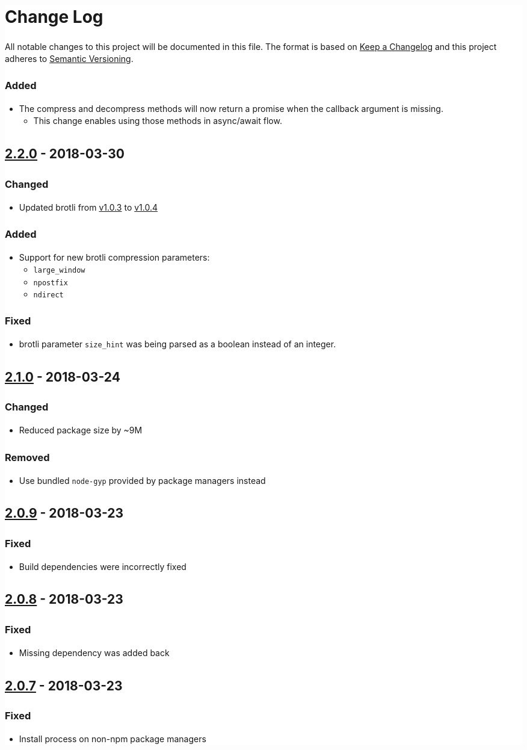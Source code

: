 # Change Log
All notable changes to this project will be documented in this file.
The format is based on [Keep a Changelog](http://keepachangelog.com/) and this project adheres to [Semantic Versioning](http://semver.org/).

### Added
- The compress and decompress methods will now return a promise when the callback argument is missing.
  - This change enables using those methods in async/await flow.

## [2.2.0] - 2018-03-30
### Changed
- Updated brotli from [v1.0.3] to [v1.0.4]

### Added
- Support for new brotli compression parameters:
  - `large_window`
  - `npostfix`
  - `ndirect`

### Fixed
- brotli parameter `size_hint` was being parsed as a boolean instead of an integer.

## [2.1.0] - 2018-03-24
### Changed
- Reduced package size by ~9M

### Removed
- Use bundled `node-gyp` provided by package managers instead

## [2.0.9] - 2018-03-23
### Fixed
- Build dependencies were incorrectly fixed

## [2.0.8] - 2018-03-23
### Fixed
- Missing dependency was added back

## [2.0.7] - 2018-03-23
### Fixed
- Install process on non-npm package managers


[2.2.0]: https://github.com/MayhemYDG/iltorb/compare/v2.1.0...v2.2.0
[2.1.0]: https://github.com/MayhemYDG/iltorb/compare/v2.0.9...v2.1.0
[2.0.9]: https://github.com/MayhemYDG/iltorb/compare/v2.0.8...v2.0.9
[2.0.8]: https://github.com/MayhemYDG/iltorb/compare/v2.0.7...v2.0.8
[2.0.7]: https://github.com/MayhemYDG/iltorb/compare/v2.0.6...v2.0.7
[2.0.6]: https://github.com/MayhemYDG/iltorb/compare/v2.0.5...v2.0.6
[2.0.5]: https://github.com/MayhemYDG/iltorb/compare/v2.0.4...v2.0.5
[2.0.4]: https://github.com/MayhemYDG/iltorb/compare/v2.0.3...v2.0.4
[2.0.3]: https://github.com/MayhemYDG/iltorb/compare/v2.0.2...v2.0.3
[2.0.2]: https://github.com/MayhemYDG/iltorb/compare/v2.0.1...v2.0.2
[2.0.1]: https://github.com/MayhemYDG/iltorb/compare/v2.0.0...v2.0.1
[2.0.0]: https://github.com/MayhemYDG/iltorb/compare/v1.3.10...v2.0.0
[1.3.10]: https://github.com/MayhemYDG/iltorb/compare/v1.3.9...v1.3.10
[1.3.9]: https://github.com/MayhemYDG/iltorb/compare/v1.3.8...v1.3.9
[1.3.8]: https://github.com/MayhemYDG/iltorb/compare/v1.3.7...v1.3.8
[1.3.7]: https://github.com/MayhemYDG/iltorb/compare/1.3.6...v1.3.7
[1.3.6]: https://github.com/MayhemYDG/iltorb/compare/1.3.5...1.3.6
[1.3.5]: https://github.com/MayhemYDG/iltorb/compare/1.3.4...1.3.5
[1.3.4]: https://github.com/MayhemYDG/iltorb/compare/1.3.3...1.3.4
[1.3.3]: https://github.com/MayhemYDG/iltorb/compare/1.3.2...1.3.3
[1.3.2]: https://github.com/MayhemYDG/iltorb/compare/1.3.1...1.3.2
[1.3.1]: https://github.com/MayhemYDG/iltorb/compare/1.3.0...1.3.1
[1.3.0]: https://github.com/MayhemYDG/iltorb/compare/1.2.1...1.3.0
[1.2.1]: https://github.com/MayhemYDG/iltorb/compare/1.2.0...1.2.1
[1.2.0]: https://github.com/MayhemYDG/iltorb/compare/1.1.0...1.2.0
[1.1.0]: https://github.com/MayhemYDG/iltorb/compare/1.0.13...1.1.0
[1.0.13]: https://github.com/MayhemYDG/iltorb/compare/1.0.12...1.0.13
[1.0.12]: https://github.com/MayhemYDG/iltorb/compare/1.0.11...1.0.12
[1.0.11]: https://github.com/MayhemYDG/iltorb/compare/1.0.10...1.0.11
[1.0.10]: https://github.com/MayhemYDG/iltorb/compare/1.0.9...1.0.10
[1.0.9]: https://github.com/MayhemYDG/iltorb/compare/1.0.8...1.0.9
[1.0.8]: https://github.com/MayhemYDG/iltorb/compare/1.0.7...1.0.8
[1.0.7]: https://github.com/MayhemYDG/iltorb/compare/1.0.6...1.0.7
[1.0.6]: https://github.com/MayhemYDG/iltorb/compare/1.0.5...1.0.6
[1.0.5]: https://github.com/MayhemYDG/iltorb/compare/1.0.4...1.0.5
[1.0.4]: https://github.com/MayhemYDG/iltorb/compare/1.0.3...1.0.4
[1.0.3]: https://github.com/MayhemYDG/iltorb/compare/1.0.2...1.0.3
[1.0.2]: https://github.com/MayhemYDG/iltorb/compare/1.0.1...1.0.2
[1.0.1]: https://github.com/MayhemYDG/iltorb/compare/1.0.0...1.0.1
[1.0.1]: https://github.com/MayhemYDG/iltorb/releases/tag/1.0.0
[v1.0.4]: https://github.com/google/brotli/compare/v1.0.3...c6333e1e79fb62ea088443f192293f964409b04e
[v1.0.3]: https://github.com/google/brotli/releases/tag/v1.0.3
[v1.0.2]: https://github.com/google/brotli/releases/tag/v1.0.2
[v1.0.1]: https://github.com/google/brotli/releases/tag/v1.0.1
[v0.6.0]: https://github.com/google/brotli/releases/tag/v0.6.0
[brotli-0.6.0]: https://github.com/google/brotli/releases/tag/v0.6.0
[brotli-0.5.2]: https://github.com/google/brotli/releases/tag/v0.5.2
[brotli-0.5.0]: https://github.com/google/brotli/tree/v0.5.0
[brotli-0.3.0]: https://github.com/google/brotli/tree/v0.3.0
[brotli@8523d36]: https://github.com/google/brotli/tree/8523d36e698eced028b938c834d38a89d3988caa
[brotli@87281b1]: https://github.com/google/brotli/tree/87281b127cbb2560ccf18ef5d2018055cff3dfc2
[brotli@20e838f]: https://github.com/google/brotli/tree/20e838f6adf5f337671aeff38ee757938c556569